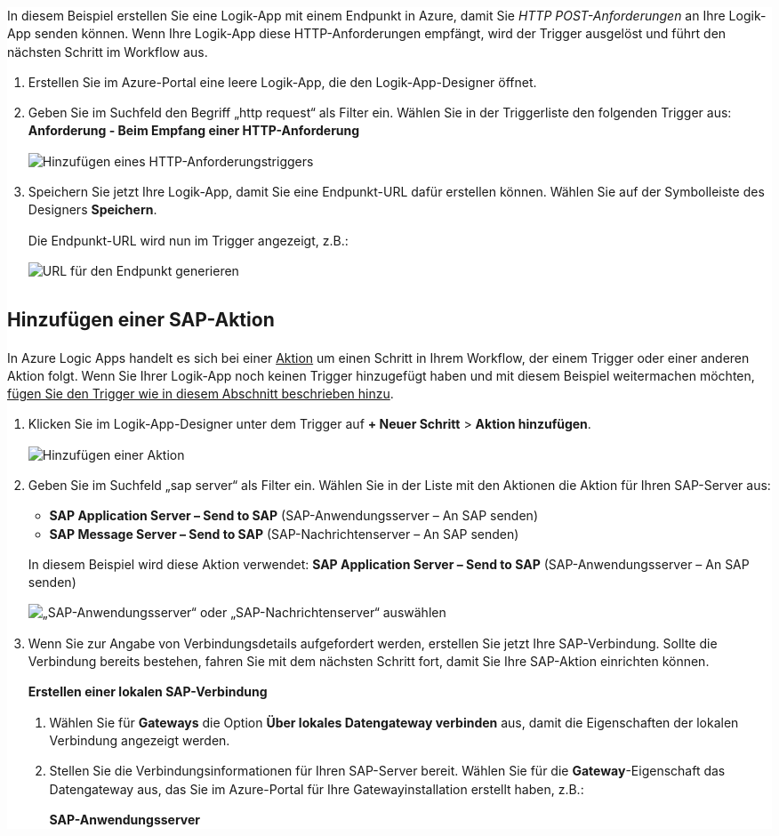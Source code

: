 In diesem Beispiel erstellen Sie eine Logik-App mit einem Endpunkt in Azure, damit Sie *HTTP POST-Anforderungen* an Ihre Logik-App senden können. Wenn Ihre Logik-App diese HTTP-Anforderungen empfängt, wird der Trigger ausgelöst und führt den nächsten Schritt im Workflow aus.

1. Erstellen Sie im Azure-Portal eine leere Logik-App, die den Logik-App-Designer öffnet. 

2. Geben Sie im Suchfeld den Begriff „http request“ als Filter ein. Wählen Sie in der Triggerliste den folgenden Trigger aus: **Anforderung - Beim Empfang einer HTTP-Anforderung**

   ![Hinzufügen eines HTTP-Anforderungstriggers](./media/logic-apps-using-sap-connector-old/add-trigger.png)

3. Speichern Sie jetzt Ihre Logik-App, damit Sie eine Endpunkt-URL dafür erstellen können.
Wählen Sie auf der Symbolleiste des Designers **Speichern**. 

   Die Endpunkt-URL wird nun im Trigger angezeigt, z.B.:

   ![URL für den Endpunkt generieren](./media/logic-apps-using-sap-connector-old/generate-http-endpoint-url.png)

<a name="add-action"></a>

## <a name="add-sap-action"></a>Hinzufügen einer SAP-Aktion

In Azure Logic Apps handelt es sich bei einer [Aktion](../logic-apps/logic-apps-overview.md#logic-app-concepts) um einen Schritt in Ihrem Workflow, der einem Trigger oder einer anderen Aktion folgt. Wenn Sie Ihrer Logik-App noch keinen Trigger hinzugefügt haben und mit diesem Beispiel weitermachen möchten, [fügen Sie den Trigger wie in diesem Abschnitt beschrieben hinzu](#add-trigger).

1. Klicken Sie im Logik-App-Designer unter dem Trigger auf **+ Neuer Schritt** > **Aktion hinzufügen**.

   ![Hinzufügen einer Aktion](./media/logic-apps-using-sap-connector-old/add-action.png) 

2. Geben Sie im Suchfeld „sap server“ als Filter ein. Wählen Sie in der Liste mit den Aktionen die Aktion für Ihren SAP-Server aus: 

   * **SAP Application Server – Send to SAP** (SAP-Anwendungsserver – An SAP senden)
   * **SAP Message Server – Send to SAP** (SAP-Nachrichtenserver – An SAP senden)

   In diesem Beispiel wird diese Aktion verwendet: **SAP Application Server – Send to SAP** (SAP-Anwendungsserver – An SAP senden)

   ![„SAP-Anwendungsserver“ oder „SAP-Nachrichtenserver“ auswählen](media/logic-apps-using-sap-connector-old/select-sap-action.png)

3. Wenn Sie zur Angabe von Verbindungsdetails aufgefordert werden, erstellen Sie jetzt Ihre SAP-Verbindung. Sollte die Verbindung bereits bestehen, fahren Sie mit dem nächsten Schritt fort, damit Sie Ihre SAP-Aktion einrichten können. 

   **Erstellen einer lokalen SAP-Verbindung**

   1. Wählen Sie für **Gateways** die Option **Über lokales Datengateway verbinden** aus, damit die Eigenschaften der lokalen Verbindung angezeigt werden.

   2. Stellen Sie die Verbindungsinformationen für Ihren SAP-Server bereit. 
   Wählen Sie für die **Gateway**-Eigenschaft das Datengateway aus, das Sie im Azure-Portal für Ihre Gatewayinstallation erstellt haben, z.B.:

      **SAP-Anwendungsserver**
